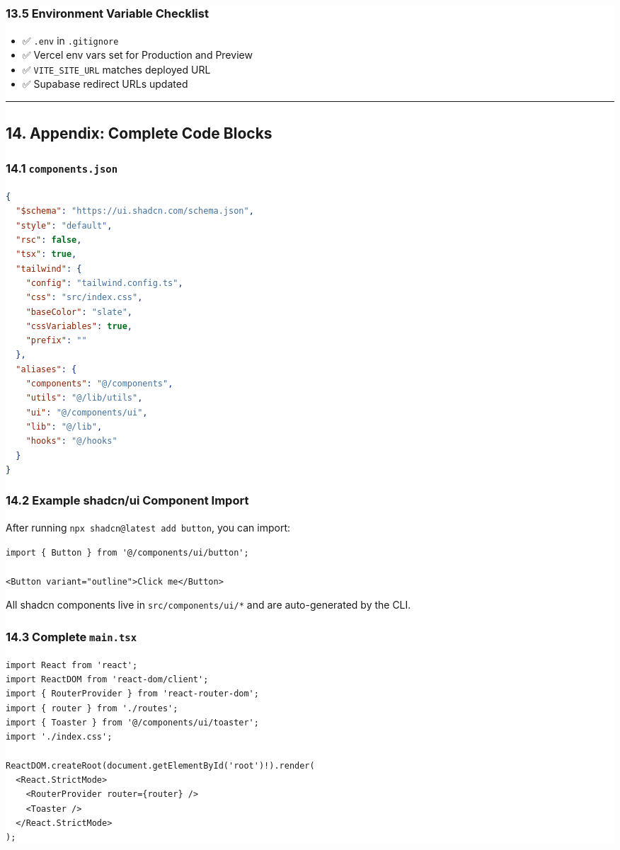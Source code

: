 ### 13.5 Environment Variable Checklist

- ✅ `.env` in `.gitignore`
- ✅ Vercel env vars set for Production and Preview
- ✅ `VITE_SITE_URL` matches deployed URL
- ✅ Supabase redirect URLs updated

---

## 14. Appendix: Complete Code Blocks

### 14.1 `components.json`

```json
{
  "$schema": "https://ui.shadcn.com/schema.json",
  "style": "default",
  "rsc": false,
  "tsx": true,
  "tailwind": {
    "config": "tailwind.config.ts",
    "css": "src/index.css",
    "baseColor": "slate",
    "cssVariables": true,
    "prefix": ""
  },
  "aliases": {
    "components": "@/components",
    "utils": "@/lib/utils",
    "ui": "@/components/ui",
    "lib": "@/lib",
    "hooks": "@/hooks"
  }
}
```

### 14.2 Example shadcn/ui Component Import

After running `npx shadcn@latest add button`, you can import:

```tsx
import { Button } from '@/components/ui/button';

<Button variant="outline">Click me</Button>
```

All shadcn components live in `src/components/ui/*` and are auto-generated by the CLI.

### 14.3 Complete `main.tsx`

```tsx
import React from 'react';
import ReactDOM from 'react-dom/client';
import { RouterProvider } from 'react-router-dom';
import { router } from './routes';
import { Toaster } from '@/components/ui/toaster';
import './index.css';

ReactDOM.createRoot(document.getElementById('root')!).render(
  <React.StrictMode>
    <RouterProvider router={router} />
    <Toaster />
  </React.StrictMode>
);
```
